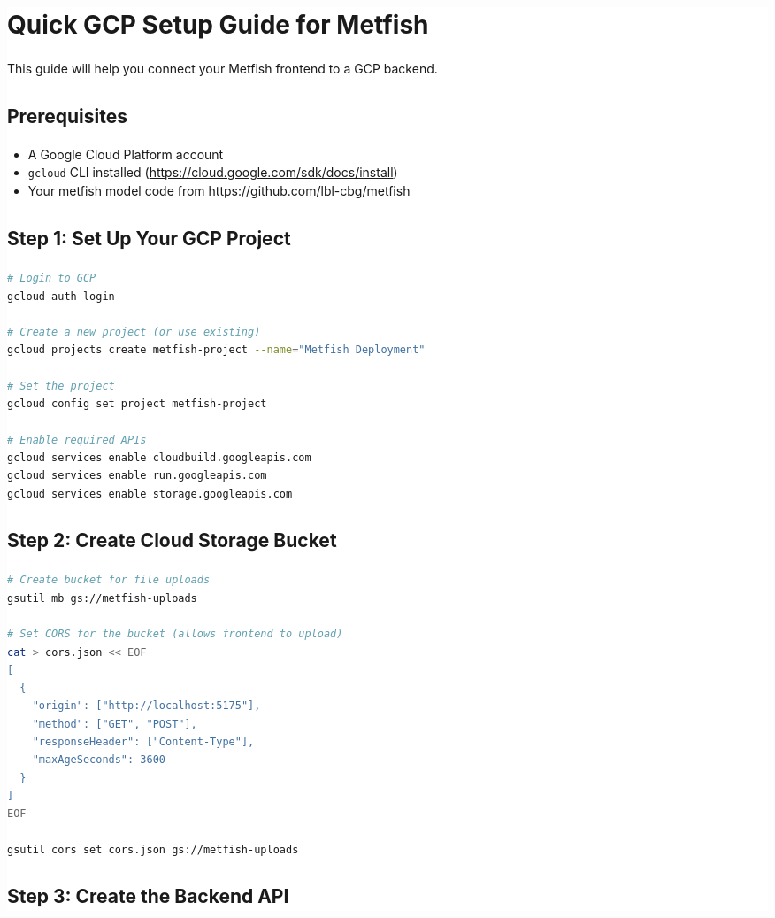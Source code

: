 # Quick GCP Setup Guide for Metfish

This guide will help you connect your Metfish frontend to a GCP backend.

## Prerequisites

- A Google Cloud Platform account
- `gcloud` CLI installed (https://cloud.google.com/sdk/docs/install)
- Your metfish model code from https://github.com/lbl-cbg/metfish

## Step 1: Set Up Your GCP Project

```bash
# Login to GCP
gcloud auth login

# Create a new project (or use existing)
gcloud projects create metfish-project --name="Metfish Deployment"

# Set the project
gcloud config set project metfish-project

# Enable required APIs
gcloud services enable cloudbuild.googleapis.com
gcloud services enable run.googleapis.com
gcloud services enable storage.googleapis.com
```

## Step 2: Create Cloud Storage Bucket

```bash
# Create bucket for file uploads
gsutil mb gs://metfish-uploads

# Set CORS for the bucket (allows frontend to upload)
cat > cors.json << EOF
[
  {
    "origin": ["http://localhost:5175"],
    "method": ["GET", "POST"],
    "responseHeader": ["Content-Type"],
    "maxAgeSeconds": 3600
  }
]
EOF

gsutil cors set cors.json gs://metfish-uploads
```

## Step 3: Create the Backend API
